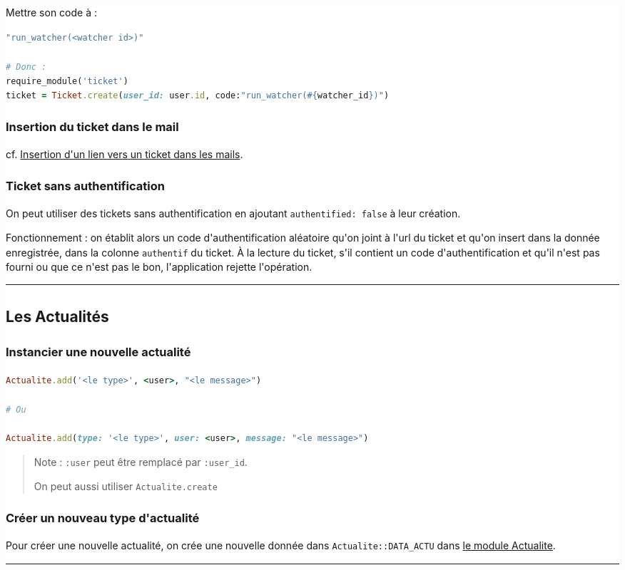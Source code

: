 Mettre son code à :

```ruby
"run_watcher(<watcher id>)"

# Donc :
require_module('ticket')
ticket = Ticket.create(user_id: user.id, code:"run_watcher(#{watcher_id})")
```

### Insertion du ticket dans le mail

cf. [ Insertion d'un lien vers un ticket dans les mails](#insertticketinmail).

### Ticket sans authentification

On peut utiliser des tickets sans authentification en ajoutant `authentified: false` à leur création.

Fonctionnement : on établit alors un code d'authentification aléatoire qu'on joint à l'url du ticket et qu'on insert dans la donnée enregistrée, dans la colonne `authentif` du ticket. À la lecture du ticket, s'il contient un code d'authentification et qu'il n'est pas fourni ou que ce n'est pas le bon, l'application rejette l'opération.

---

<a name="actualites"></a>

## Les Actualités

### Instancier une nouvelle actualité

```ruby
Actualite.add('<le type>', <user>, "<le message>")

# Ou

Actualite.add(type: '<le type>', user: <user>, message: "<le message>")
```

> Note : `:user` peut être remplacé par `:user_id`.
> 
> On peut aussi utiliser `Actualite.create`

<a name="creeractualite"></a>

### Créer un nouveau type d'actualité

Pour créer une nouvelle actualité, on crée une nouvelle donnée dans `Actualite::DATA_ACTU` dans [le module Actualite](/Users/philippeperret/Sites/AlwaysData/Icare_2020/_lib/required/_classes/Actualite.rb).

---

<a name="#laide"></a>
